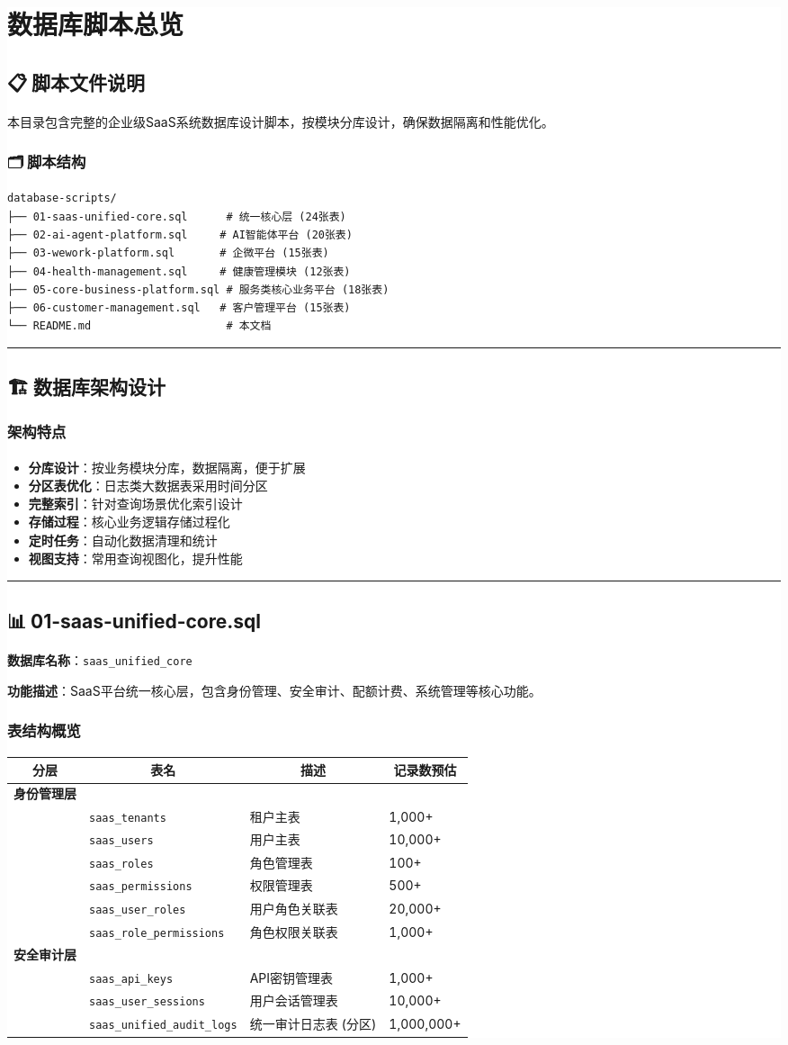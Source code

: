 # 数据库脚本总览

## 📋 脚本文件说明

本目录包含完整的企业级SaaS系统数据库设计脚本，按模块分库设计，确保数据隔离和性能优化。

### 🗂️ 脚本结构

```
database-scripts/
├── 01-saas-unified-core.sql      # 统一核心层 (24张表)
├── 02-ai-agent-platform.sql     # AI智能体平台 (20张表)
├── 03-wework-platform.sql       # 企微平台 (15张表)
├── 04-health-management.sql     # 健康管理模块 (12张表)
├── 05-core-business-platform.sql # 服务类核心业务平台 (18张表)
├── 06-customer-management.sql   # 客户管理平台 (15张表)
└── README.md                     # 本文档
```

---

## 🏗️ 数据库架构设计

### 架构特点
- **分库设计**：按业务模块分库，数据隔离，便于扩展
- **分区表优化**：日志类大数据表采用时间分区
- **完整索引**：针对查询场景优化索引设计
- **存储过程**：核心业务逻辑存储过程化
- **定时任务**：自动化数据清理和统计
- **视图支持**：常用查询视图化，提升性能

---

## 📊 01-saas-unified-core.sql

**数据库名称**：`saas_unified_core`

**功能描述**：SaaS平台统一核心层，包含身份管理、安全审计、配额计费、系统管理等核心功能。

### 表结构概览

| 分层 | 表名 | 描述 | 记录数预估 |
|------|------|------|-----------|
| **身份管理层** | | | |
| | `saas_tenants` | 租户主表 | 1,000+ |
| | `saas_users` | 用户主表 | 10,000+ |
| | `saas_roles` | 角色管理表 | 100+ |
| | `saas_permissions` | 权限管理表 | 500+ |
| | `saas_user_roles` | 用户角色关联表 | 20,000+ |
| | `saas_role_permissions` | 角色权限关联表 | 1,000+ |
| **安全审计层** | | | |
| | `saas_api_keys` | API密钥管理表 | 1,000+ |
| | `saas_user_sessions` | 用户会话管理表 | 10,000+ |
| | `saas_unified_audit_logs` | 统一审计日志表 (分区) | 1,000,000+ |